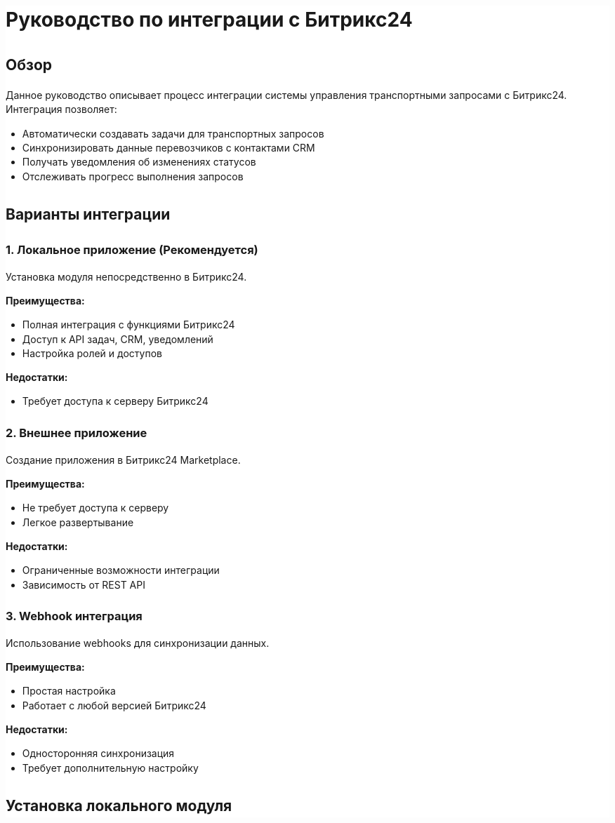 # Руководство по интеграции с Битрикс24

## Обзор

Данное руководство описывает процесс интеграции системы управления транспортными запросами с Битрикс24. Интеграция позволяет:

- Автоматически создавать задачи для транспортных запросов
- Синхронизировать данные перевозчиков с контактами CRM
- Получать уведомления об изменениях статусов
- Отслеживать прогресс выполнения запросов

## Варианты интеграции

### 1. Локальное приложение (Рекомендуется)

Установка модуля непосредственно в Битрикс24.

**Преимущества:**
- Полная интеграция с функциями Битрикс24
- Доступ к API задач, CRM, уведомлений
- Настройка ролей и доступов

**Недостатки:**
- Требует доступа к серверу Битрикс24

### 2. Внешнее приложение

Создание приложения в Битрикс24 Marketplace.

**Преимущества:**
- Не требует доступа к серверу
- Легкое развертывание

**Недостатки:**
- Ограниченные возможности интеграции
- Зависимость от REST API

### 3. Webhook интеграция

Использование webhooks для синхронизации данных.

**Преимущества:**
- Простая настройка
- Работает с любой версией Битрикс24

**Недостатки:**
- Односторонняя синхронизация
- Требует дополнительную настройку

## Установка локального модуля

